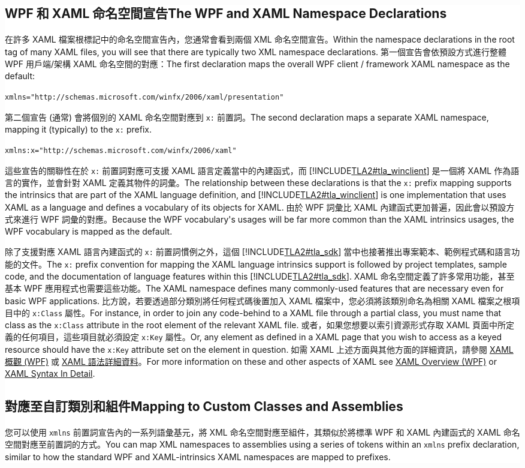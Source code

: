 <a name="The_WPF_and_XAML_Namespace_Declarations"></a>   
## <a name="the-wpf-and-xaml-namespace-declarations"></a><span data-ttu-id="ef429-111">WPF 和 XAML 命名空間宣告</span><span class="sxs-lookup"><span data-stu-id="ef429-111">The WPF and XAML Namespace Declarations</span></span>  
 <span data-ttu-id="ef429-112">在許多 XAML 檔案根標記中的命名空間宣告內，您通常會看到兩個 XML 命名空間宣告。</span><span class="sxs-lookup"><span data-stu-id="ef429-112">Within the namespace declarations in the root tag of many XAML files, you will see that there are typically two XML namespace declarations.</span></span> <span data-ttu-id="ef429-113">第一個宣告會依預設方式進行整體 WPF 用戶端/架構 XAML 命名空間的對應：</span><span class="sxs-lookup"><span data-stu-id="ef429-113">The first declaration maps the overall WPF client / framework XAML namespace as the default:</span></span>  
  
 `xmlns="http://schemas.microsoft.com/winfx/2006/xaml/presentation"`  
  
 <span data-ttu-id="ef429-114">第二個宣告 (通常) 會將個別的 XAML 命名空間對應到 `x:` 前置詞。</span><span class="sxs-lookup"><span data-stu-id="ef429-114">The second declaration maps a separate XAML namespace, mapping it (typically) to the `x:` prefix.</span></span>  
  
 `xmlns:x="http://schemas.microsoft.com/winfx/2006/xaml"`  
  
 <span data-ttu-id="ef429-115">這些宣告的關聯性在於 `x:` 前置詞對應可支援 XAML 語言定義當中的內建函式，而 [!INCLUDE[TLA2#tla_winclient](../../../../includes/tla2sharptla-winclient-md.md)] 是一個將 XAML 作為語言的實作，並會針對 XAML 定義其物件的詞彙。</span><span class="sxs-lookup"><span data-stu-id="ef429-115">The relationship between these declarations is that the `x:` prefix mapping supports the intrinsics that are part of the XAML language definition, and [!INCLUDE[TLA2#tla_winclient](../../../../includes/tla2sharptla-winclient-md.md)] is one implementation that uses XAML as a language and defines a vocabulary of its objects for XAML.</span></span> <span data-ttu-id="ef429-116">由於 WPF 詞彙比 XAML 內建函式更加普遍，因此會以預設方式來進行 WPF 詞彙的對應。</span><span class="sxs-lookup"><span data-stu-id="ef429-116">Because the WPF vocabulary's usages will be far more common than the XAML intrinsics usages, the WPF vocabulary is mapped as the default.</span></span>  
  
 <span data-ttu-id="ef429-117">除了支援對應 XAML 語言內建函式的 `x:` 前置詞慣例之外，這個 [!INCLUDE[TLA2#tla_sdk](../../../../includes/tla2sharptla-sdk-md.md)] 當中也接著推出專案範本、範例程式碼和語言功能的文件。</span><span class="sxs-lookup"><span data-stu-id="ef429-117">The `x:` prefix convention for mapping the XAML language intrinsics support is followed by project templates, sample code, and the documentation of language features within this [!INCLUDE[TLA2#tla_sdk](../../../../includes/tla2sharptla-sdk-md.md)].</span></span> <span data-ttu-id="ef429-118">XAML 命名空間定義了許多常用功能，甚至基本 WPF 應用程式也需要這些功能。</span><span class="sxs-lookup"><span data-stu-id="ef429-118">The XAML namespace defines many commonly-used features that are necessary even for basic WPF  applications.</span></span> <span data-ttu-id="ef429-119">比方說，若要透過部分類別將任何程式碼後置加入 XAML 檔案中，您必須將該類別命名為相關 XAML 檔案之根項目中的 `x:Class` 屬性。</span><span class="sxs-lookup"><span data-stu-id="ef429-119">For instance, in order to join any code-behind to a XAML file through a partial class, you must name that class as the `x:Class` attribute in the root element of the relevant XAML file.</span></span> <span data-ttu-id="ef429-120">或者，如果您想要以索引資源形式存取 XAML 頁面中所定義的任何項目，這些項目就必須設定 `x:Key` 屬性。</span><span class="sxs-lookup"><span data-stu-id="ef429-120">Or, any element as defined in a XAML page that you wish to access as a keyed resource should have the `x:Key` attribute set on the element in question.</span></span> <span data-ttu-id="ef429-121">如需 XAML 上述方面與其他方面的詳細資訊，請參閱 [XAML 概觀 (WPF)](../../../../docs/framework/wpf/advanced/xaml-overview-wpf.md) 或 [XAML 語法詳細資料](../../../../docs/framework/wpf/advanced/xaml-syntax-in-detail.md)。</span><span class="sxs-lookup"><span data-stu-id="ef429-121">For more information on these and other aspects of XAML see [XAML Overview (WPF)](../../../../docs/framework/wpf/advanced/xaml-overview-wpf.md) or [XAML Syntax In Detail](../../../../docs/framework/wpf/advanced/xaml-syntax-in-detail.md).</span></span>  
  
<a name="Mapping_To_Custom_Classes_and_Assemblies"></a>   
## <a name="mapping-to-custom-classes-and-assemblies"></a><span data-ttu-id="ef429-122">對應至自訂類別和組件</span><span class="sxs-lookup"><span data-stu-id="ef429-122">Mapping to Custom Classes and Assemblies</span></span>  
 <span data-ttu-id="ef429-123">您可以使用 `xmlns` 前置詞宣告內的一系列語彙基元，將 XML 命名空間對應至組件，其類似於將標準 WPF 和 XAML 內建函式的 XAML 命名空間對應至前置詞的方式。</span><span class="sxs-lookup"><span data-stu-id="ef429-123">You can map XML namespaces to assemblies using a series of tokens within an `xmlns` prefix declaration, similar to how the standard WPF and XAML-intrinsics XAML namespaces are mapped to prefixes.</span></span>  
  